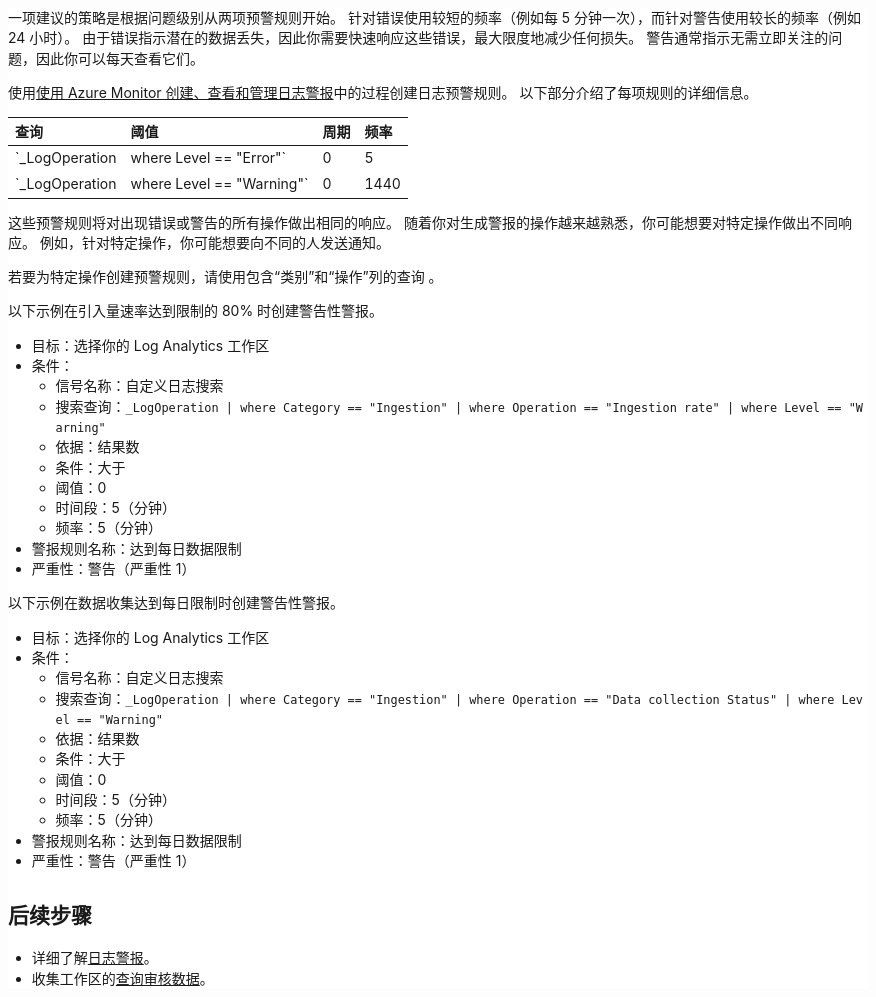一项建议的策略是根据问题级别从两项预警规则开始。 针对错误使用较短的频率（例如每 5 分钟一次），而针对警告使用较长的频率（例如 24 小时）。 由于错误指示潜在的数据丢失，因此你需要快速响应这些错误，最大限度地减少任何损失。 警告通常指示无需立即关注的问题，因此你可以每天查看它们。

使用[使用 Azure Monitor 创建、查看和管理日志警报](../alerts/alerts-log.md)中的过程创建日志预警规则。 以下部分介绍了每项规则的详细信息。


| 查询 | 阈值 | 周期 | 频率 |
|:---|:---|:---|:---|
| `_LogOperation | where Level == "Error"`   | 0 | 5 | 5 |
| `_LogOperation | where Level == "Warning"` | 0 | 1440 | 1440 |

这些预警规则将对出现错误或警告的所有操作做出相同的响应。 随着你对生成警报的操作越来越熟悉，你可能想要对特定操作做出不同响应。 例如，针对特定操作，你可能想要向不同的人发送通知。 

若要为特定操作创建预警规则，请使用包含“类别”和“操作”列的查询 。 

以下示例在引入量速率达到限制的 80% 时创建警告性警报。

- 目标：选择你的 Log Analytics 工作区
- 条件：
  - 信号名称：自定义日志搜索
  - 搜索查询：`_LogOperation | where Category == "Ingestion" | where Operation == "Ingestion rate" | where Level == "Warning"`
  - 依据：结果数
  - 条件：大于
  - 阈值：0
  - 时间段：5（分钟）
  - 频率：5（分钟）
- 警报规则名称：达到每日数据限制
- 严重性：警告（严重性 1）


以下示例在数据收集达到每日限制时创建警告性警报。 

- 目标：选择你的 Log Analytics 工作区
- 条件：
  - 信号名称：自定义日志搜索
  - 搜索查询：`_LogOperation | where Category == "Ingestion" | where Operation == "Data collection Status" | where Level == "Warning"`
  - 依据：结果数
  - 条件：大于
  - 阈值：0
  - 时间段：5（分钟）
  - 频率：5（分钟）
- 警报规则名称：达到每日数据限制
- 严重性：警告（严重性 1）



## <a name="next-steps"></a>后续步骤

- 详细了解[日志警报](../alerts/alerts-log.md)。
- 收集工作区的[查询审核数据](./query-audit.md)。
